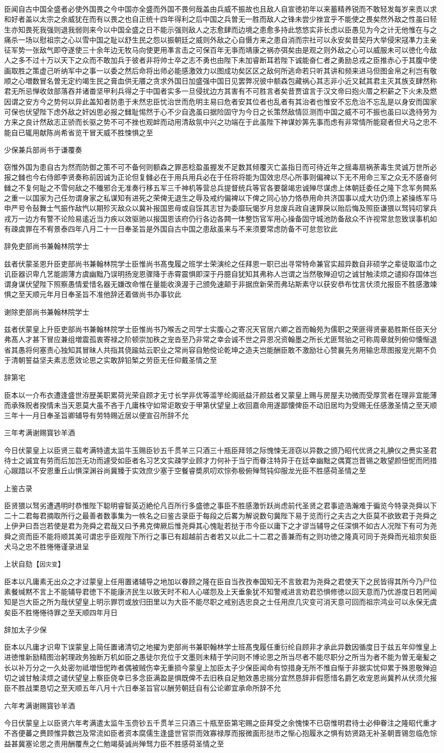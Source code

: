 臣闻自古中国全盛者必使外国畏之今中国亦全盛而外国不畏何哉盖由兵威不振故也且敌人自宣徳初年以来蓄精养锐而不敢轻发每岁来贡以求和好者盖以太宗之余威犹在而有以畏之也自正统十四年得利之后中国之兵曽无一胜而敌人之锋未尝少挫宜乎不能使之畏矣然外敌之性虽曰轻生亦知畏死我强则退我弱则来今以中国全盛之日不能示强则敌人之志愈肆而边境之患愈多持此悠悠实非长虑以臣愚见为今之计无他惟在与之痛杀一场以慰祖宗之心以雪中国之耻以舒生民之怨以振朝廷之威则外敌之心自慑方来之患自消而宗社可以永安矣昔契丹大举侵宋冦凖力主亲征军势一张敌气即夺遂使三十余年边无牧马向使更用凖言击之可保百年无亊而靖康之祸亦弭矣由是观之则外敌之心可以威服未可以徳化今敌人之多不过十万以天下之众而不敢加兵于彼者非将帅士卒之志不勇也由陛下未加睿断耳若陛下诚能奋仁者之勇励总戎之臣推赤心于其腹中使画取胜之策虚己听纳军中之事一以委之然后命将出师必能感激效力以图成功矣区区之敌何所逃命若只听其讲和频来进马但图金帛之利岂有敬顺之心増数冒名曽无定约竭生民之膏血供无餍之贪求外国日加盛强中国日见罢弊况彼中额森包藏祸心其志非小近又弑其君主灭其族支肆然称君无所忌惮收敛部落吞并诸畨坚甲利兵得之于中国者实多一旦侵扰边方其害有不可胜言者矣昔贾谊言于汉文帝曰抱火厝之积薪之下火未及燃因谓之安方今之势何以异此盖知者防患于未然忠臣忧治世而危明主易曰危者安其位者也乱者有其治者也惟安不忘危治不忘乱是以身安而国家可保也伏望陛下虑外敌之奸凶思必报之雠耻惕然于心不少自逸虽曰据险固守为今日之长策然敌情叵测而中国之威不可不振也虽曰以逸待劳为方来之良计然敌志正骄而长驱之势不可不挫也观衅而动用清敌氛中兴之功端在于此虽陛下神谋妙筭先事而虑有非常情所能窥者但犬马之忠不能自已辄用献陈尚希省览干冒天威不胜悚惧之至  

少保兼兵部尚书于谦覆奏  

窃惟外国为患自古为然而防御之策不可不备何则额森之罪恶稔盈虽握发不足数其倾覆灭亡盖指日而可待近年之揺毒扇祸荼毒生灵诚万世所必报之雠也今右侍郎李贤奏称前因诚为正论但复雠必在于用兵用兵必在于任将将能为国效忠尽心所事则偏裨以下无不用命三军之众无不感奋何雠之不复何耻之不雪何敌之不殱邪合无准奏行移五军三千神机等营总兵提督统兵等官各要罄竭忠诚殚尽谋虑上体朝廷委任之隆下念军务闗系之重一以国家为己任勿谓身家之私谋知有进死之荣俾无退生之辱及戒约偏裨以下俾之同心协力恪恭用命共济国事以成大功仍须上紧操练军马申严号令鼔舞士气振作敌忾以期殄灭敌众以冀补报国恩毋或自馁其志甘为委靡玩愒岁月怠废兵政自速罪戾以贻后悔及照臣谦猥以驽钝叨掌兵戎万一边方有警不论险易逺近当力疾以效驱驰以报国恩该府仍行各边各闗一体整饬官军用心操备固守城池防备敌众不许视常怠忽致误事机如有疎虞罪在不宥景泰四年八月二十一日奉圣旨是外国自古中国之患敌虽来与不来须要常虑防备不可怠忽钦此  

辞免吏部尚书兼翰林院学士  

兹者伏蒙圣恩升臣吏部尚书兼翰林院学士臣惟尚书髙曳履之班学士荣演纶之任拜恩一职已出寻常特命兼官实超异数自非硕学之辈徒取滥巾之讥臣器识卑凢艺能謭薄方虞幽黜乃误明扬宠恩骤降于赤霄震惧即深于丹臆自犹知其弗称人岂谓之当然敬殚迫切之诚甘触渎烦之谴抑存国体岂谓身谋伏望陛下照察愚情爱惜名器无嫌改命惟在量能收涣渥于己颁免速颠于非据庶新荣而弗玷斯素守以获安恭布忱言伏须允报臣不胜感激竦惧之至天顺元年月日奉圣旨不准他辞还着做尚书办事钦此  

谢除吏部尚书兼翰林院学士  

兹者伏蒙皇上升臣吏部尚书兼翰林院学士臣惟尚书乃喉舌之司学士实腹心之寄况天官居六卿之首而翰苑为儒职之荣匪得贤豪曷胜斯任臣天分弗髙人才甚下冒应兼组増震孤衷寄禄之阶顿崇加秩之宠沓至乃非常之幸会诚不世之异恩况资翰墨之所长尤匪驽骀之可称周章就列俯仰懐惭退省其愚将何塞责心独知其冒昧人共指其侥踰姑云职业之常尚容自勉傥论乾坤之造夫岂能酬臣敢不激励壮心赞襄先务用输忠荩图报宠光期不负于清朝誓益坚夫素志愿效论思之实敢辞铅椠之劳臣无任仰戴圣情之至  

辞第宅  

臣本以一介布衣遭逢盛世洊歴美职累荷光荣自顾才无寸长学非优等滥竽纶阁祇益汗颜兹者又蒙皇上赐与房屋夫功微而受厚赏者在理非宜能薄而承殊贶者揆情未当天恩莫大虽不吝于凢庸株守如常讵敢安于甲第伏望皇上收回嘉命用遂鄙懐俾臣不动旧居均为受赐无任感激圣情之至天顺三年十一月日奉圣旨卿辅导有劳特赐近居以便宣召所辞不允  

三年考满谢赐寳钞羊酒  

今日伏蒙皇上以臣贤三载考满特遣太监牛玉赐臣钞五千贯羊三只酒三十瓶臣拜领之际愧悚无涯窃以异数之颁乃昭代优贤之礼腆仪之赉实圣君待士之诚宜有劳而后加岂无功而遽受如臣者名习艺文实疎学业顾才力何补于当宁而眷注特异于在廷幸幽黜之偶寛岂晋锡之敢望颜忸怩而罔措心踧踖以不安恩重丘山惧深渊谷尚冀臻于实效庶少塞于空餐睿奬夙叨欢悰弥极俯殚驽钝仰服龙光臣不胜感荷圣情之至  

上鉴古录  

臣贤猥以驽劣遭遇明时恭惟陛下聪明睿智英迈絶伦凡百所行多盛徳之事臣不胜感激忻跃尚虑前代圣贤之君事迹浩瀚难于徧览今特录尧舜以下二十二君每君摘取所行之最善者数事集为一帙名之曰鉴古录臣于每段之后畧为解说数句冀陛下易于览而行之夫古之大臣莫不欲致君于尧舜之上伊尹曰吾岂若使是君为尧舜之君哉又曰予弗克俾厥后惟尧舜其心愧耻若挞于市今臣以庸下之才谬当辅导之任深惧不如古人况陛下有可为尧舜之资而臣不能将顺其美可谓忠乎臣观陛下所行之事已有超越前古者若又以此二十二君之善兼而有之则功徳之隆真可同于尧舜而光祖宗矣臣犬马之忠不胜惓惓谨录进呈  

上状自劾【`因灾变`】  

臣本以凡庸素无出众之才过蒙皇上任用置诸辅导之地加以眷顾之隆在臣自当孜孜奉国知无不言致君为尧舜之君使天下之民皆得其所今乃尸位素餐缄黙不言上不能辅导君徳下不能康济民生以致天时不和人心嗟怨及上天垂象犹不知警戒进言劝君恐惧修徳以回天意而乃优游度日若罔闻知是岂大臣之所为哉伏望皇上明示罪罚或放归田里以为大臣不能尽职之戒别选忠良之士任用庶几灾变可消天意可回而祖宗鸿业可以永保无虞矣臣不胜惓惓待罪之至天顺四年月日  

辞加太子少保  

臣本以凡庸才识卑下误蒙皇上简任置诸清切之地擢为吏部尚书兼职翰林学士班髙曳履任重衍纶自顾非才承此异数因循度日于兹五年仰惟皇上进徳惟新励精图治躬理政务独断万机如臣之愚徒尔充位于文墨则未精于学问则不博论思之所当尽者不能尽职分之所当为者不能为曽无毫髪之长以补万分之一久处密勿祗増忸怩昨者偶被贼伤幸无重损今蒙皇上加臣太子少保臣闻命有惊措身无所不惟自惭于非据实忧仰累于殊恩敬殚迫切之诚甘触渎烦之谴伏望皇上察臣侥幸已多念臣满盈是惧既俾不去旧秩自足勉效愚忠揣分宜然恳辞非假愿惜名爵乞收宠恩尚冀矜从伏须允报臣不胜战栗恳切之至天顺五年八月十六日奉圣旨官以酬劳朝廷自有公论卿宜承命所辞不允  

六年考满谢赐寳钞羊酒  

今日伏蒙皇上以臣贤六年考满遣太监牛玉赍钞五千贯羊三只酒三十瓶至臣第宅赐之臣拜受之余愧悚不已窃惟明君待士必伸眷注之隆昭代重才不吝便蕃之赉顾惟异数岂及常流如臣者资本腐儒生逢盛世官崇而效寡禄厚而报微面形挞市之惭心抱履氷之惧有妨贤路无补圣朝晋锡忽临危悰益甚冀塞论思之责用酬覆焘之仁勉竭葵诚尚殚驽力臣不胜感荷圣情之至  
